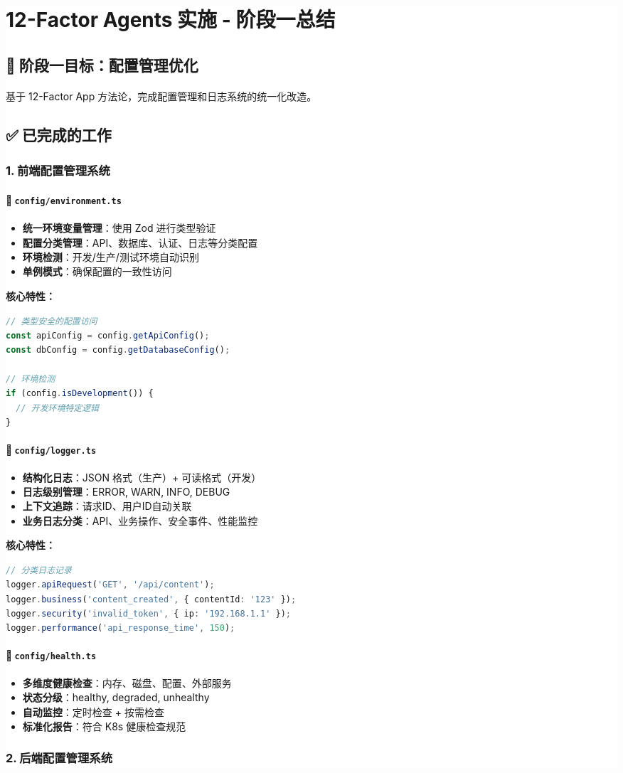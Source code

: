 # 12-Factor Agents 实施 - 阶段一总结

## 🎯 阶段一目标：配置管理优化

基于 12-Factor App 方法论，完成配置管理和日志系统的统一化改造。

## ✅ 已完成的工作

### 1. 前端配置管理系统

#### 📁 `config/environment.ts`
- **统一环境变量管理**：使用 Zod 进行类型验证
- **配置分类管理**：API、数据库、认证、日志等分类配置
- **环境检测**：开发/生产/测试环境自动识别
- **单例模式**：确保配置的一致性访问

**核心特性：**
```typescript
// 类型安全的配置访问
const apiConfig = config.getApiConfig();
const dbConfig = config.getDatabaseConfig();

// 环境检测
if (config.isDevelopment()) {
  // 开发环境特定逻辑
}
```

#### 📁 `config/logger.ts`
- **结构化日志**：JSON 格式（生产）+ 可读格式（开发）
- **日志级别管理**：ERROR, WARN, INFO, DEBUG
- **上下文追踪**：请求ID、用户ID自动关联
- **业务日志分类**：API、业务操作、安全事件、性能监控

**核心特性：**
```typescript
// 分类日志记录
logger.apiRequest('GET', '/api/content');
logger.business('content_created', { contentId: '123' });
logger.security('invalid_token', { ip: '192.168.1.1' });
logger.performance('api_response_time', 150);
```

#### 📁 `config/health.ts`
- **多维度健康检查**：内存、磁盘、配置、外部服务
- **状态分级**：healthy, degraded, unhealthy
- **自动监控**：定时检查 + 按需检查
- **标准化报告**：符合 K8s 健康检查规范

### 2. 后端配置管理系统
